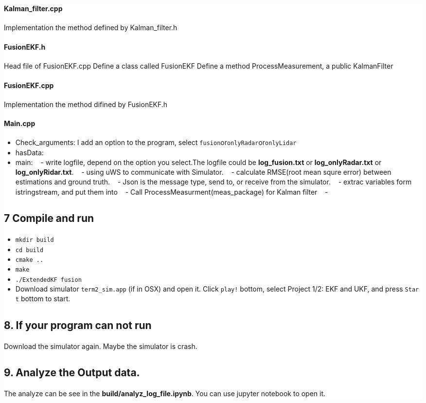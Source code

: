 #### Kalman_filter.cpp  
Implementation the method defined by Kalman_filter.h

#### FusionEKF.h	
Head file of FusionEKF.cpp
Define a class called FusionEKF
Define a method ProcessMeasurement, a public KalmanFilter

#### FusionEKF.cpp   
Implementation the method difined by FusionEKF.h

#### Main.cpp
- Check_arguments:  I add an option to the program, select `fusion`or`onlyRadar`or`onlyLidar`
- hasData:
- main:
&nbsp;&nbsp; - write logfile, depend on the option you select.The logfile could be **log_fusion.txt** or **log_onlyRadar.txt** or **log_onlyRidar.txt**.
&nbsp;&nbsp; - using uWS to communicate with Simulator.
&nbsp;&nbsp; - calculate RMSE(root mean squre error) between estimations and ground truth. 
&nbsp;&nbsp; - Json is the message type, send to, or receive from the simulator.
&nbsp;&nbsp; - extrac variables form istringstream, and put them into 
&nbsp;&nbsp; - Call ProcessMeasurment(meas_package) for Kalman filter
&nbsp;&nbsp; - 


## 7 Compile and run
* `mkdir build` 
* `cd build`
* `cmake ..`
* `make`
* `./ExtendedKF fusion`
* Download simulator `term2_sim.app` (if in OSX) and open it. Click `play!` bottom, select Project 1/2: EKF and UKF, and press `Start` bottom to start.

## 8. If your program can not run
Download the simulator again. Maybe the simulator is crash.

## 9. Analyze the Output data.
The analyze can be see in the **build/analyz_log_file.ipynb**. You can use jupyter notebook to open it.

